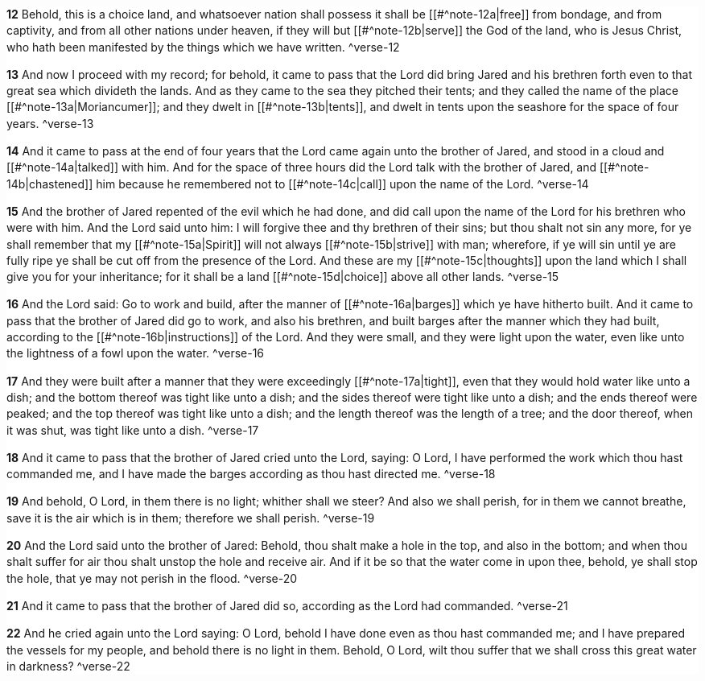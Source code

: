**12**  Behold, this is a choice land, and whatsoever nation shall possess it shall be [[#^note-12a|free]] from bondage, and from captivity, and from all other nations under heaven, if they will but [[#^note-12b|serve]] the God of the land, who is Jesus Christ, who hath been manifested by the things which we have written. ^verse-12

**13**  And now I proceed with my record; for behold, it came to pass that the Lord did bring Jared and his brethren forth even to that great sea which divideth the lands. And as they came to the sea they pitched their tents; and they called the name of the place [[#^note-13a|Moriancumer]]; and they dwelt in [[#^note-13b|tents]], and dwelt in tents upon the seashore for the space of four years. ^verse-13

**14**  And it came to pass at the end of four years that the Lord came again unto the brother of Jared, and stood in a cloud and [[#^note-14a|talked]] with him. And for the space of three hours did the Lord talk with the brother of Jared, and [[#^note-14b|chastened]] him because he remembered not to [[#^note-14c|call]] upon the name of the Lord. ^verse-14

**15**  And the brother of Jared repented of the evil which he had done, and did call upon the name of the Lord for his brethren who were with him. And the Lord said unto him: I will forgive thee and thy brethren of their sins; but thou shalt not sin any more, for ye shall remember that my [[#^note-15a|Spirit]] will not always [[#^note-15b|strive]] with man; wherefore, if ye will sin until ye are fully ripe ye shall be cut off from the presence of the Lord. And these are my [[#^note-15c|thoughts]] upon the land which I shall give you for your inheritance; for it shall be a land [[#^note-15d|choice]] above all other lands. ^verse-15

**16**  And the Lord said: Go to work and build, after the manner of [[#^note-16a|barges]] which ye have hitherto built. And it came to pass that the brother of Jared did go to work, and also his brethren, and built barges after the manner which they had built, according to the [[#^note-16b|instructions]] of the Lord. And they were small, and they were light upon the water, even like unto the lightness of a fowl upon the water. ^verse-16

**17**  And they were built after a manner that they were exceedingly [[#^note-17a|tight]], even that they would hold water like unto a dish; and the bottom thereof was tight like unto a dish; and the sides thereof were tight like unto a dish; and the ends thereof were peaked; and the top thereof was tight like unto a dish; and the length thereof was the length of a tree; and the door thereof, when it was shut, was tight like unto a dish. ^verse-17

**18**  And it came to pass that the brother of Jared cried unto the Lord, saying: O Lord, I have performed the work which thou hast commanded me, and I have made the barges according as thou hast directed me. ^verse-18

**19**  And behold, O Lord, in them there is no light; whither shall we steer? And also we shall perish, for in them we cannot breathe, save it is the air which is in them; therefore we shall perish. ^verse-19

**20**  And the Lord said unto the brother of Jared: Behold, thou shalt make a hole in the top, and also in the bottom; and when thou shalt suffer for air thou shalt unstop the hole and receive air. And if it be so that the water come in upon thee, behold, ye shall stop the hole, that ye may not perish in the flood. ^verse-20

**21**  And it came to pass that the brother of Jared did so, according as the Lord had commanded. ^verse-21

**22**  And he cried again unto the Lord saying: O Lord, behold I have done even as thou hast commanded me; and I have prepared the vessels for my people, and behold there is no light in them. Behold, O Lord, wilt thou suffer that we shall cross this great water in darkness? ^verse-22
